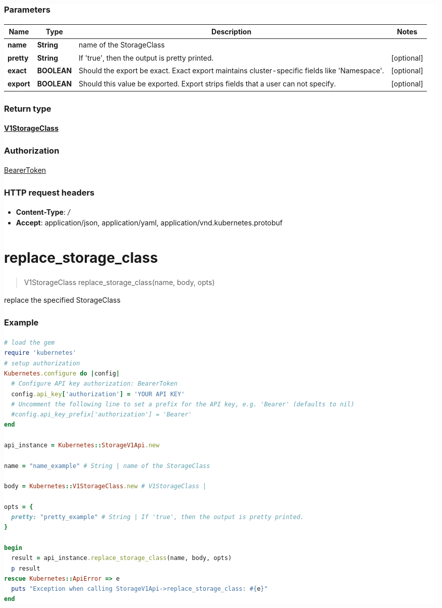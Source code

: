 ### Parameters

Name | Type | Description  | Notes
------------- | ------------- | ------------- | -------------
 **name** | **String**| name of the StorageClass | 
 **pretty** | **String**| If &#39;true&#39;, then the output is pretty printed. | [optional] 
 **exact** | **BOOLEAN**| Should the export be exact.  Exact export maintains cluster-specific fields like &#39;Namespace&#39;. | [optional] 
 **export** | **BOOLEAN**| Should this value be exported.  Export strips fields that a user can not specify. | [optional] 

### Return type

[**V1StorageClass**](V1StorageClass.md)

### Authorization

[BearerToken](../README.md#BearerToken)

### HTTP request headers

 - **Content-Type**: */*
 - **Accept**: application/json, application/yaml, application/vnd.kubernetes.protobuf



# **replace_storage_class**
> V1StorageClass replace_storage_class(name, body, opts)



replace the specified StorageClass

### Example
```ruby
# load the gem
require 'kubernetes'
# setup authorization
Kubernetes.configure do |config|
  # Configure API key authorization: BearerToken
  config.api_key['authorization'] = 'YOUR API KEY'
  # Uncomment the following line to set a prefix for the API key, e.g. 'Bearer' (defaults to nil)
  #config.api_key_prefix['authorization'] = 'Bearer'
end

api_instance = Kubernetes::StorageV1Api.new

name = "name_example" # String | name of the StorageClass

body = Kubernetes::V1StorageClass.new # V1StorageClass | 

opts = { 
  pretty: "pretty_example" # String | If 'true', then the output is pretty printed.
}

begin
  result = api_instance.replace_storage_class(name, body, opts)
  p result
rescue Kubernetes::ApiError => e
  puts "Exception when calling StorageV1Api->replace_storage_class: #{e}"
end
```
